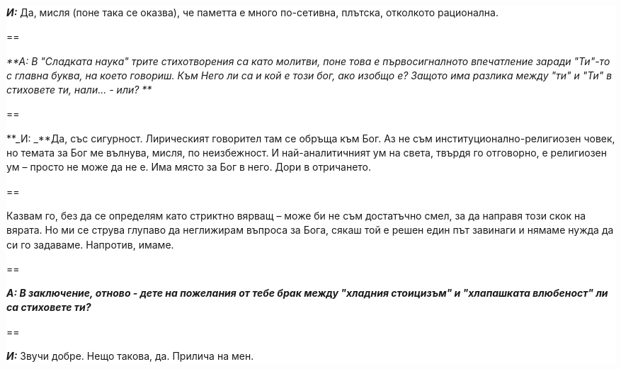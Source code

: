 **_И:_** Да, мисля (поне така се оказва), че паметта е много по-сетивна, плътска, отколкото рационална. 

\==

_**А: В "Сладката наука" трите стихотворения са като молитви, поне това е първосигналното впечатление заради "Ти"-то с главна буква, на което говориш. Към Него ли са и кой е този бог, ако изобщо е? Защото има разлика между "ти" и "Ти" в стиховете ти, нали... - или? **_

\==

**_И: _**Да, със сигурност. Лирическият говорител там се обръща към Бог. Аз не съм институционално-религиозен човек, но темата за Бог ме вълнува, мисля, по неизбежност. И най-аналитичният ум на света, твърдя го отговорно, е религиозен ум – просто не може да не е. Има място за Бог в него. Дори в отричането. 

\==

Казвам го, без да се определям като стриктно вярващ – може би не съм достатъчно смел, за да направя този скок на вярата. Но ми се струва глупаво да неглижирам въпроса за Бога, сякаш той е решен един път завинаги и нямаме нужда да си го задаваме. Напротив, имаме. 

\==

**_А: В заключение, отново - дете на пожелания от тебе брак между "хладния стоицизъм" и "хлапашката влюбеност" ли са стиховете ти?_**

\==

**_И:_** Звучи добре. Нещо такова, да. Прилича на мен.
